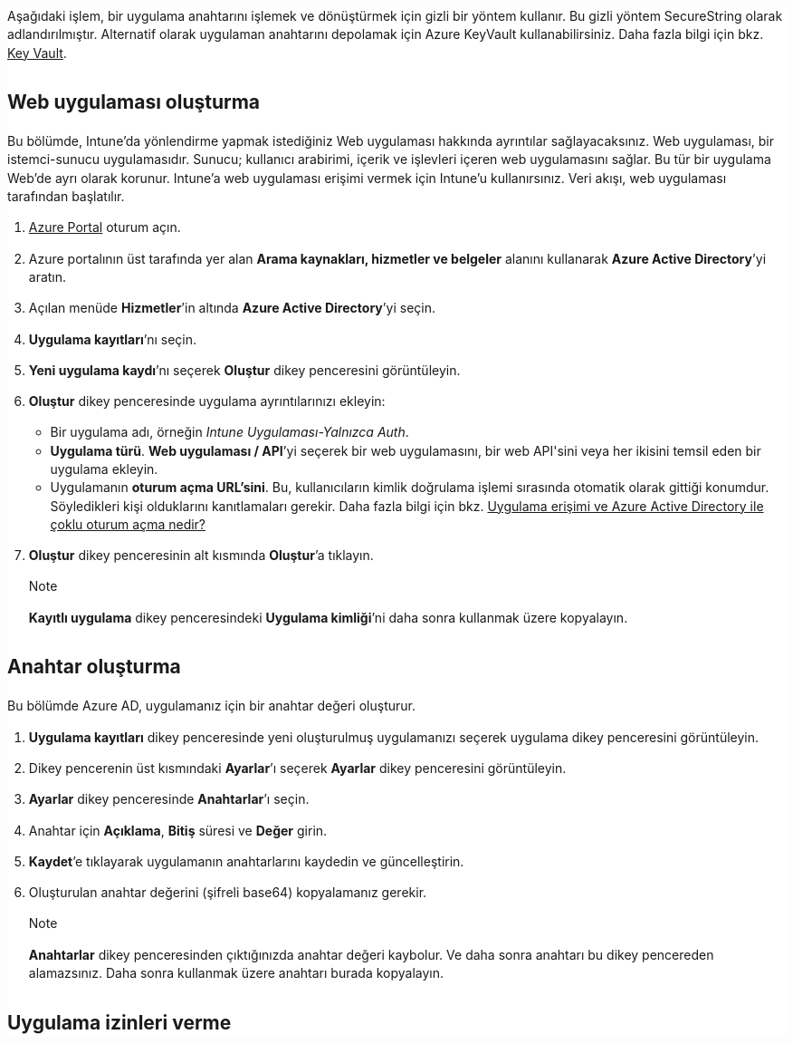 Aşağıdaki işlem, bir uygulama anahtarını işlemek ve dönüştürmek için gizli bir yöntem kullanır. Bu gizli yöntem SecureString olarak adlandırılmıştır. Alternatif olarak uygulaman anahtarını depolamak için Azure KeyVault kullanabilirsiniz. Daha fazla bilgi için bkz. [Key Vault](https://azure.microsoft.com/services/key-vault/).

## <a name="create-a-web-app"></a>Web uygulaması oluşturma

Bu bölümde, Intune’da yönlendirme yapmak istediğiniz Web uygulaması hakkında ayrıntılar sağlayacaksınız. Web uygulaması, bir istemci-sunucu uygulamasıdır. Sunucu; kullanıcı arabirimi, içerik ve işlevleri içeren web uygulamasını sağlar. Bu tür bir uygulama Web’de ayrı olarak korunur. Intune’a web uygulaması erişimi vermek için Intune’u kullanırsınız. Veri akışı, web uygulaması tarafından başlatılır. 

1.  [Azure Portal](https://portal.azure.com) oturum açın.
2.  Azure portalının üst tarafında yer alan **Arama kaynakları, hizmetler ve belgeler** alanını kullanarak **Azure Active Directory**’yi aratın.
3.  Açılan menüde **Hizmetler**’in altında **Azure Active Directory**’yi seçin.
4.  **Uygulama kayıtları**’nı seçin.
5.  **Yeni uygulama kaydı**’nı seçerek **Oluştur** dikey penceresini görüntüleyin.
6.  **Oluştur** dikey penceresinde uygulama ayrıntılarınızı ekleyin:

    - Bir uygulama adı, örneğin *Intune Uygulaması-Yalnızca Auth*.
    - **Uygulama türü**. **Web uygulaması / API**’yi seçerek bir web uygulamasını, bir web API'sini veya her ikisini temsil eden bir uygulama ekleyin.
    - Uygulamanın **oturum açma URL’sini**. Bu, kullanıcıların kimlik doğrulama işlemi sırasında otomatik olarak gittiği konumdur. Söyledikleri kişi olduklarını kanıtlamaları gerekir. Daha fazla bilgi için bkz. [Uygulama erişimi ve Azure Active Directory ile çoklu oturum açma nedir?](https://docs.microsoft.com/azure/active-directory/active-directory-appssoaccess-whatis)

7.  **Oluştur** dikey penceresinin alt kısmında **Oluştur**’a tıklayın.

    >[!NOTE] 
    > **Kayıtlı uygulama** dikey penceresindeki **Uygulama kimliği**’ni daha sonra kullanmak üzere kopyalayın.

## <a name="create-a-key"></a>Anahtar oluşturma

Bu bölümde Azure AD, uygulamanız için bir anahtar değeri oluşturur.

1.  **Uygulama kayıtları** dikey penceresinde yeni oluşturulmuş uygulamanızı seçerek uygulama dikey penceresini görüntüleyin.
2.  Dikey pencerenin üst kısmındaki **Ayarlar**’ı seçerek **Ayarlar** dikey penceresini görüntüleyin.
3.  **Ayarlar** dikey penceresinde **Anahtarlar**’ı seçin.
4.  Anahtar için **Açıklama**, **Bitiş** süresi ve **Değer** girin.
5.  **Kaydet**’e tıklayarak uygulamanın anahtarlarını kaydedin ve güncelleştirin.
6.  Oluşturulan anahtar değerini (şifreli base64) kopyalamanız gerekir.

    >[!NOTE] 
    > **Anahtarlar** dikey penceresinden çıktığınızda anahtar değeri kaybolur. Ve daha sonra anahtarı bu dikey pencereden alamazsınız. Daha sonra kullanmak üzere anahtarı burada kopyalayın.

## <a name="grant-application-permissions"></a>Uygulama izinleri verme
